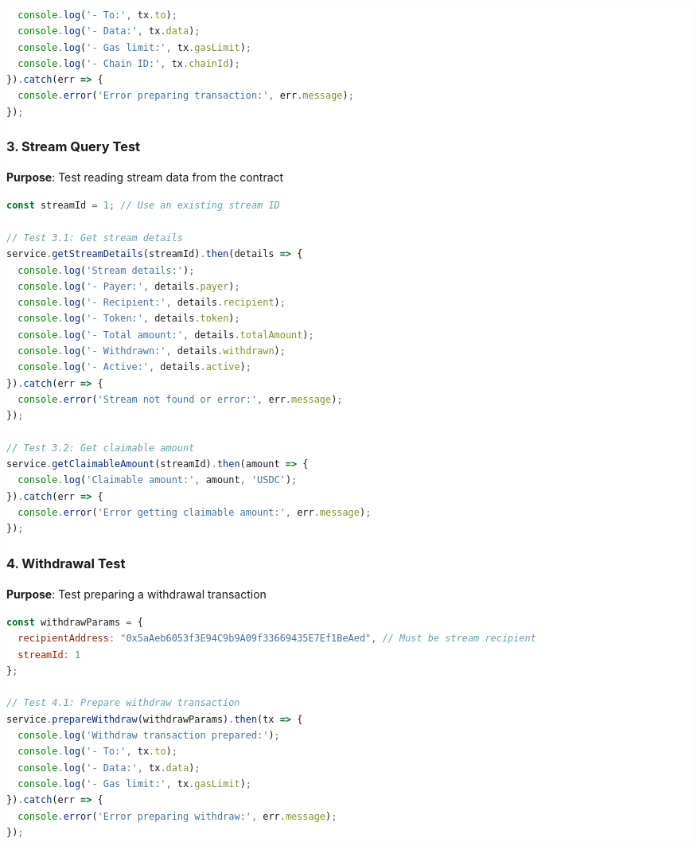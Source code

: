 ```javascript
  console.log('- To:', tx.to);
  console.log('- Data:', tx.data);
  console.log('- Gas limit:', tx.gasLimit);
  console.log('- Chain ID:', tx.chainId);
}).catch(err => {
  console.error('Error preparing transaction:', err.message);
});
```

### 3. Stream Query Test
**Purpose**: Test reading stream data from the contract

```javascript
const streamId = 1; // Use an existing stream ID

// Test 3.1: Get stream details
service.getStreamDetails(streamId).then(details => {
  console.log('Stream details:');
  console.log('- Payer:', details.payer);
  console.log('- Recipient:', details.recipient);
  console.log('- Token:', details.token);
  console.log('- Total amount:', details.totalAmount);
  console.log('- Withdrawn:', details.withdrawn);
  console.log('- Active:', details.active);
}).catch(err => {
  console.error('Stream not found or error:', err.message);
});

// Test 3.2: Get claimable amount
service.getClaimableAmount(streamId).then(amount => {
  console.log('Claimable amount:', amount, 'USDC');
}).catch(err => {
  console.error('Error getting claimable amount:', err.message);
});
```

### 4. Withdrawal Test
**Purpose**: Test preparing a withdrawal transaction

```javascript
const withdrawParams = {
  recipientAddress: "0x5aAeb6053f3E94C9b9A09f33669435E7Ef1BeAed", // Must be stream recipient
  streamId: 1
};

// Test 4.1: Prepare withdraw transaction
service.prepareWithdraw(withdrawParams).then(tx => {
  console.log('Withdraw transaction prepared:');
  console.log('- To:', tx.to);
  console.log('- Data:', tx.data);
  console.log('- Gas limit:', tx.gasLimit);
}).catch(err => {
  console.error('Error preparing withdraw:', err.message);
});
```
